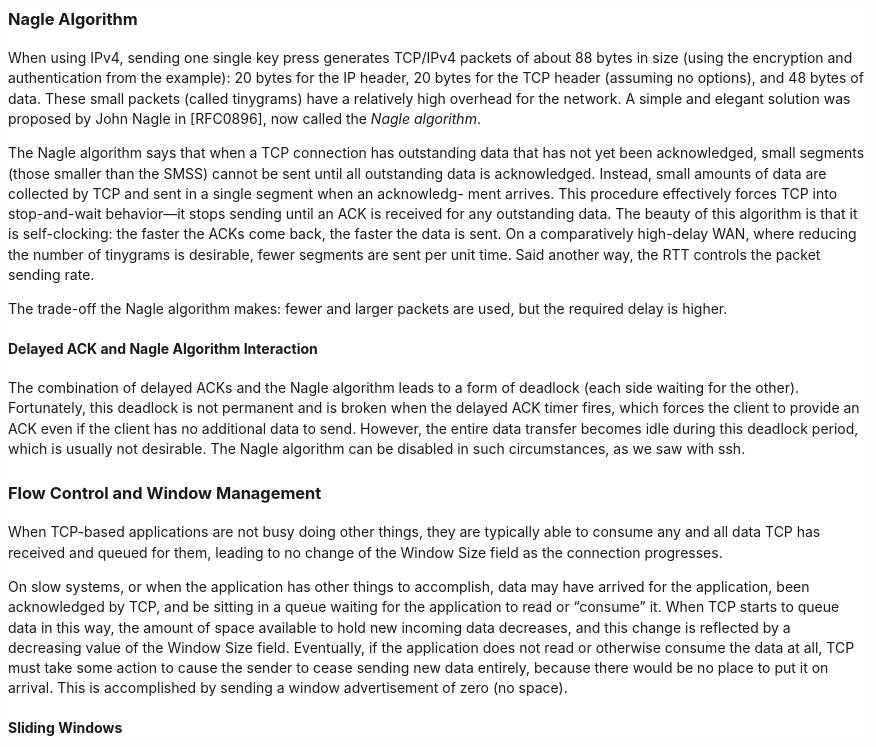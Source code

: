 ### Nagle Algorithm

When using IPv4, sending one single key press generates TCP/IPv4 packets of
about 88 bytes in size (using the encryption and authentication from the
example): 20 bytes for the IP header, 20 bytes for the TCP header (assuming no
options), and 48 bytes of data. These small packets (called tinygrams) have a
relatively high overhead for the network. A simple and elegant solution was
proposed by John Nagle in [RFC0896], now called the *Nagle algorithm*.

The Nagle algorithm says that when a TCP connection has outstanding data that
has not yet been acknowledged, small segments (those smaller than the SMSS)
cannot be sent until all outstanding data is acknowledged. Instead, small
amounts of data are collected by TCP and sent in a single segment when an
acknowledg- ment arrives. This procedure effectively forces TCP into
stop-and-wait behavior—it stops sending until an ACK is received for any
outstanding data. The beauty of this algorithm is that it is self-clocking: the
faster the ACKs come back, the faster the data is sent. On a comparatively
high-delay WAN, where reducing the number of tinygrams is desirable, fewer
segments are sent per unit time. Said another way, the RTT controls the packet
sending rate.

The trade-off the Nagle algorithm makes: fewer and larger packets are used, but
the required delay is higher.

#### Delayed ACK and Nagle Algorithm Interaction

The combination of delayed ACKs and the Nagle algorithm leads to a form of
deadlock (each side waiting for the other). Fortunately, this deadlock is not
permanent and is broken when the delayed ACK timer fires, which forces the
client to provide an ACK even if the client has no additional data to send.
However, the entire data transfer becomes idle during this deadlock period,
which is usually not desirable. The Nagle algorithm can be disabled in such
circumstances, as we saw with ssh.

### Flow Control and Window Management

When TCP-based applications are not busy doing other things, they are typically
able to consume any and all data TCP has received and queued for them, leading
to no change of the Window Size field as the connection progresses.

On slow systems, or when the application has other things to accomplish, data
may have arrived for the application, been acknowledged by TCP, and be sitting
in a queue waiting for the application to read or “consume” it. When TCP starts
to queue data in this way, the amount of space available to hold new incoming
data decreases, and this change is reflected by a decreasing value of the
Window Size field. Eventually, if the application does not read or otherwise
consume the data at all, TCP must take some action to cause the sender to cease
sending new data entirely, because there would be no place to put it on
arrival. This is accomplished by sending a window advertisement of zero (no
space).

#### Sliding Windows
